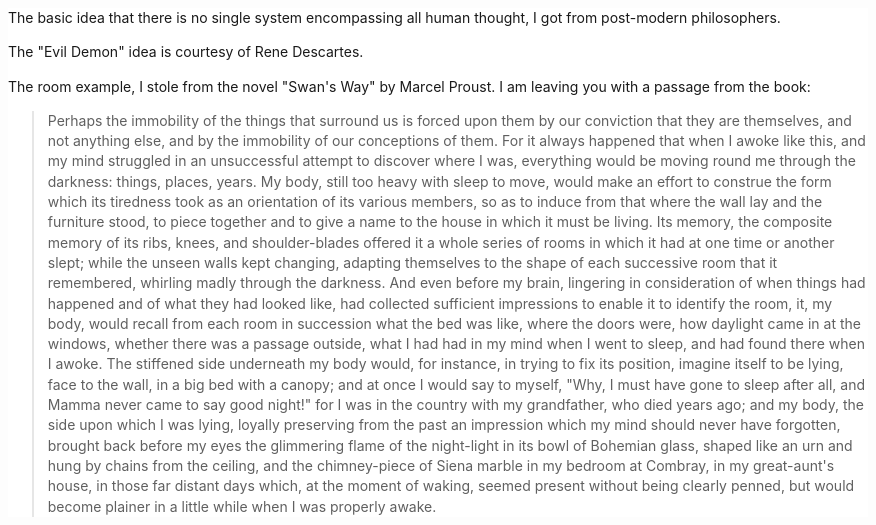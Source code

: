 The basic idea that there is no single system encompassing all human thought, I got from post-modern philosophers.

The "Evil Demon" idea is courtesy of Rene Descartes.

The room example, I stole from the novel "Swan's Way" by Marcel Proust. I am leaving you with a passage from the book:

> Perhaps the immobility of the things that surround us is forced upon them by our conviction that they are themselves, and not anything else, and by the immobility of our conceptions of them. For it always happened that when I awoke like this, and my mind struggled in an unsuccessful attempt to discover where I was, everything would be moving round me through the darkness: things, places, years. My body, still too heavy with sleep to move, would make an effort to construe the form which its tiredness took as an orientation of its various members, so as to induce from that where the wall lay and the furniture stood, to piece together and to give a name to the house in which it must be living. Its memory, the composite memory of its ribs, knees, and shoulder-blades offered it a whole series of rooms in which it had at one time or another slept; while the unseen walls kept changing, adapting themselves to the shape of each successive room that it remembered, whirling madly through the darkness. And even before my brain, lingering in consideration of when things had happened and of what they had looked like, had collected sufficient impressions to enable it to identify the room, it, my body, would recall from each room in succession what the bed was like, where the doors were, how daylight came in at the windows, whether there was a passage outside, what I had had in my mind when I went to sleep, and had found there when I awoke. The stiffened side underneath my body would, for instance, in trying to fix its position, imagine itself to be lying, face to the wall, in a big bed with a canopy; and at once I would say to myself, "Why, I must have gone to sleep after all, and Mamma never came to say good night!" for I was in the country with my grandfather, who died years ago; and my body, the side upon which I was lying, loyally preserving from the past an impression which my mind should never have forgotten, brought back before my eyes the glimmering flame of the night-light in its bowl of Bohemian glass, shaped like an urn and hung by chains from the ceiling, and the chimney-piece of Siena marble in my bedroom at Combray, in my great-aunt's house, in those far distant days which, at the moment of waking, seemed present without being clearly penned, but would become plainer in a little while when I was properly awake.
